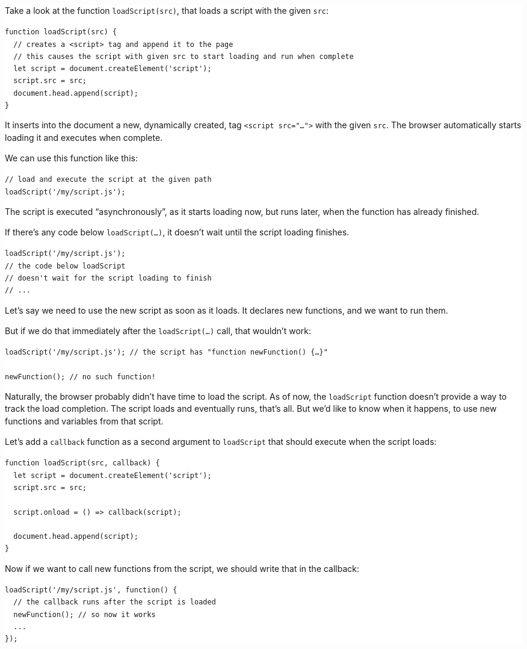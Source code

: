 Take a look at the function `loadScript(src)`, that loads a script with the given `src`:

    function loadScript(src) {
      // creates a <script> tag and append it to the page
      // this causes the script with given src to start loading and run when complete
      let script = document.createElement('script');
      script.src = src;
      document.head.append(script);
    }

It inserts into the document a new, dynamically created, tag `<script src="…">` with the given `src`. The browser automatically starts loading it and executes when complete.

We can use this function like this:

    // load and execute the script at the given path
    loadScript('/my/script.js');

The script is executed “asynchronously”, as it starts loading now, but runs later, when the function has already finished.

If there’s any code below `loadScript(…)`, it doesn’t wait until the script loading finishes.

    loadScript('/my/script.js');
    // the code below loadScript
    // doesn't wait for the script loading to finish
    // ...

Let’s say we need to use the new script as soon as it loads. It declares new functions, and we want to run them.

But if we do that immediately after the `loadScript(…)` call, that wouldn’t work:

    loadScript('/my/script.js'); // the script has "function newFunction() {…}"

    newFunction(); // no such function!

Naturally, the browser probably didn’t have time to load the script. As of now, the `loadScript` function doesn’t provide a way to track the load completion. The script loads and eventually runs, that’s all. But we’d like to know when it happens, to use new functions and variables from that script.

Let’s add a `callback` function as a second argument to `loadScript` that should execute when the script loads:

    function loadScript(src, callback) {
      let script = document.createElement('script');
      script.src = src;

      script.onload = () => callback(script);

      document.head.append(script);
    }

Now if we want to call new functions from the script, we should write that in the callback:

    loadScript('/my/script.js', function() {
      // the callback runs after the script is loaded
      newFunction(); // so now it works
      ...
    });
